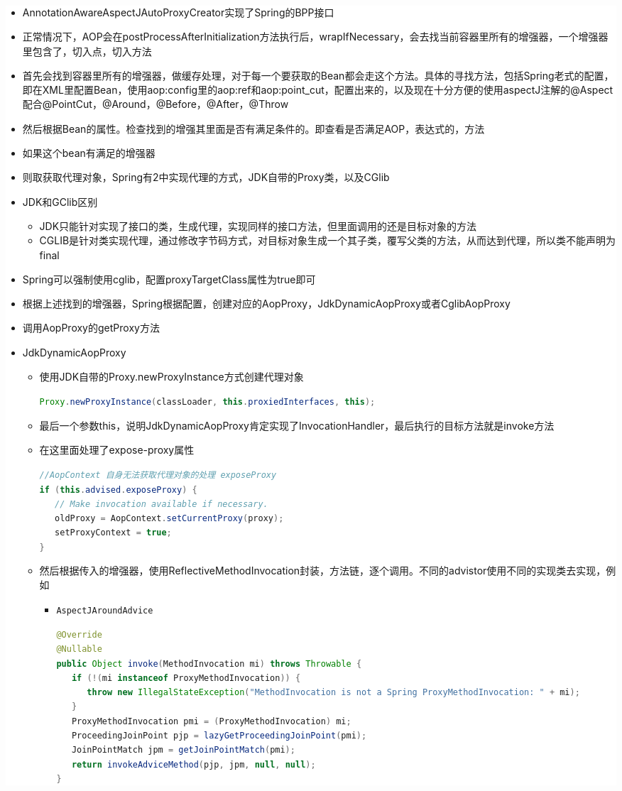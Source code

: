 - AnnotationAwareAspectJAutoProxyCreator实现了Spring的BPP接口

- 正常情况下，AOP会在postProcessAfterInitialization方法执行后，wrapIfNecessary，会去找当前容器里所有的增强器，一个增强器里包含了，切入点，切入方法

- 首先会找到容器里所有的增强器，做缓存处理，对于每一个要获取的Bean都会走这个方法。具体的寻找方法，包括Spring老式的配置，即在XML里配置Bean，使用aop:config里的aop:ref和aop:point_cut，配置出来的，以及现在十分方便的使用aspectJ注解的@Aspect配合@PointCut，@Around，@Before，@After，@Throw

- 然后根据Bean的属性。检查找到的增强其里面是否有满足条件的。即查看是否满足AOP，表达式的，方法

- 如果这个bean有满足的增强器

- 则取获取代理对象，Spring有2中实现代理的方式，JDK自带的Proxy类，以及CGlib

- JDK和GClib区别

  - JDK只能针对实现了接口的类，生成代理，实现同样的接口方法，但里面调用的还是目标对象的方法
  - CGLIB是针对类实现代理，通过修改字节码方式，对目标对象生成一个其子类，覆写父类的方法，从而达到代理，所以类不能声明为final

- Spring可以强制使用cglib，配置proxyTargetClass属性为true即可

- 根据上述找到的增强器，Spring根据配置，创建对应的AopProxy，JdkDynamicAopProxy或者CglibAopProxy

- 调用AopProxy的getProxy方法

- JdkDynamicAopProxy

  - 使用JDK自带的Proxy.newProxyInstance方式创建代理对象

    ```java
    Proxy.newProxyInstance(classLoader, this.proxiedInterfaces, this);
    ```

  - 最后一个参数this，说明JdkDynamicAopProxy肯定实现了InvocationHandler，最后执行的目标方法就是invoke方法

  - 在这里面处理了expose-proxy属性

    ```java
    //AopContext 自身无法获取代理对象的处理 exposeProxy
    if (this.advised.exposeProxy) {
       // Make invocation available if necessary.
       oldProxy = AopContext.setCurrentProxy(proxy);
       setProxyContext = true;
    }
    ```

  - 然后根据传入的增强器，使用ReflectiveMethodInvocation封装，方法链，逐个调用。不同的advistor使用不同的实现类去实现，例如

    - ```
      AspectJAroundAdvice
      ```

      ```java
      @Override
      @Nullable
      public Object invoke(MethodInvocation mi) throws Throwable {
         if (!(mi instanceof ProxyMethodInvocation)) {
            throw new IllegalStateException("MethodInvocation is not a Spring ProxyMethodInvocation: " + mi);
         }
         ProxyMethodInvocation pmi = (ProxyMethodInvocation) mi;
         ProceedingJoinPoint pjp = lazyGetProceedingJoinPoint(pmi);
         JoinPointMatch jpm = getJoinPointMatch(pmi);
         return invokeAdviceMethod(pjp, jpm, null, null);
      }
      ```
